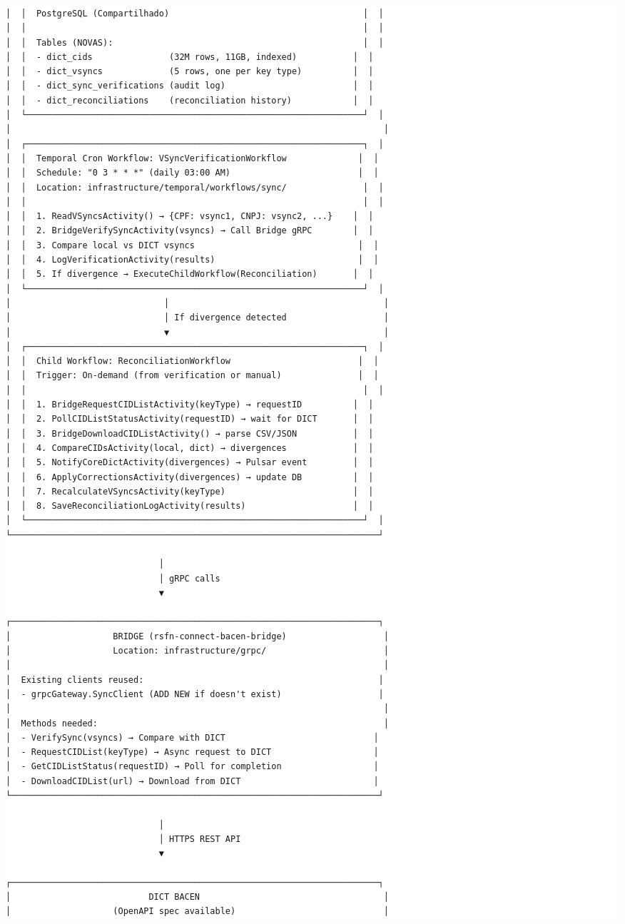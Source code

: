 ```
│  │  PostgreSQL (Compartilhado)                                      │  │
│  │                                                                  │  │
│  │  Tables (NOVAS):                                                 │  │
│  │  - dict_cids               (32M rows, 11GB, indexed)           │  │
│  │  - dict_vsyncs             (5 rows, one per key type)          │  │
│  │  - dict_sync_verifications (audit log)                         │  │
│  │  - dict_reconciliations    (reconciliation history)            │  │
│  └──────────────────────────────────────────────────────────────────┘  │
│                                                                         │
│  ┌──────────────────────────────────────────────────────────────────┐  │
│  │  Temporal Cron Workflow: VSyncVerificationWorkflow              │  │
│  │  Schedule: "0 3 * * *" (daily 03:00 AM)                         │  │
│  │  Location: infrastructure/temporal/workflows/sync/               │  │
│  │                                                                  │  │
│  │  1. ReadVSyncsActivity() → {CPF: vsync1, CNPJ: vsync2, ...}    │  │
│  │  2. BridgeVerifySyncActivity(vsyncs) → Call Bridge gRPC        │  │
│  │  3. Compare local vs DICT vsyncs                                │  │
│  │  4. LogVerificationActivity(results)                            │  │
│  │  5. If divergence → ExecuteChildWorkflow(Reconciliation)       │  │
│  └──────────────────────────────────────────────────────────────────┘  │
│                              │                                          │
│                              │ If divergence detected                   │
│                              ▼                                          │
│  ┌──────────────────────────────────────────────────────────────────┐  │
│  │  Child Workflow: ReconciliationWorkflow                         │  │
│  │  Trigger: On-demand (from verification or manual)               │  │
│  │                                                                  │  │
│  │  1. BridgeRequestCIDListActivity(keyType) → requestID          │  │
│  │  2. PollCIDListStatusActivity(requestID) → wait for DICT       │  │
│  │  3. BridgeDownloadCIDListActivity() → parse CSV/JSON           │  │
│  │  4. CompareCIDsActivity(local, dict) → divergences             │  │
│  │  5. NotifyCoreDictActivity(divergences) → Pulsar event         │  │
│  │  6. ApplyCorrectionsActivity(divergences) → update DB          │  │
│  │  7. RecalculateVSyncsActivity(keyType)                         │  │
│  │  8. SaveReconciliationLogActivity(results)                     │  │
│  └──────────────────────────────────────────────────────────────────┘  │
└────────────────────────────────────────────────────────────────────────┘

                              │
                              │ gRPC calls
                              ▼

┌────────────────────────────────────────────────────────────────────────┐
│                    BRIDGE (rsfn-connect-bacen-bridge)                   │
│                    Location: infrastructure/grpc/                       │
│                                                                         │
│  Existing clients reused:                                              │
│  - grpcGateway.SyncClient (ADD NEW if doesn't exist)                   │
│                                                                         │
│  Methods needed:                                                        │
│  - VerifySync(vsyncs) → Compare with DICT                             │
│  - RequestCIDList(keyType) → Async request to DICT                    │
│  - GetCIDListStatus(requestID) → Poll for completion                  │
│  - DownloadCIDList(url) → Download from DICT                          │
└────────────────────────────────────────────────────────────────────────┘

                              │
                              │ HTTPS REST API
                              ▼

┌────────────────────────────────────────────────────────────────────────┐
│                           DICT BACEN                                    │
│                    (OpenAPI spec available)                             │
```